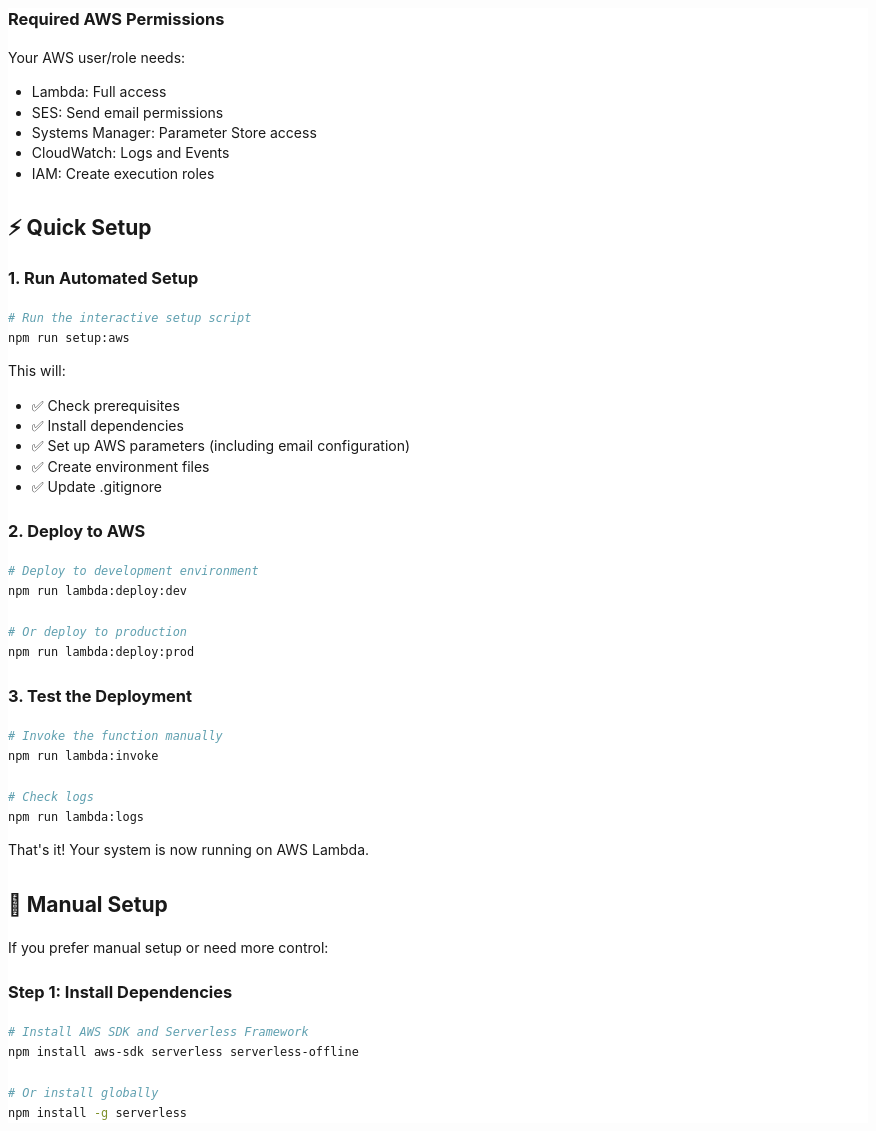 ### Required AWS Permissions
Your AWS user/role needs:
- Lambda: Full access
- SES: Send email permissions
- Systems Manager: Parameter Store access
- CloudWatch: Logs and Events
- IAM: Create execution roles

## ⚡ Quick Setup

### 1. Run Automated Setup
```bash
# Run the interactive setup script
npm run setup:aws
```

This will:
- ✅ Check prerequisites
- ✅ Install dependencies
- ✅ Set up AWS parameters (including email configuration)
- ✅ Create environment files
- ✅ Update .gitignore

### 2. Deploy to AWS
```bash
# Deploy to development environment
npm run lambda:deploy:dev

# Or deploy to production
npm run lambda:deploy:prod
```

### 3. Test the Deployment
```bash
# Invoke the function manually
npm run lambda:invoke

# Check logs
npm run lambda:logs
```

That's it! Your system is now running on AWS Lambda.

## 🔧 Manual Setup

If you prefer manual setup or need more control:

### Step 1: Install Dependencies

```bash
# Install AWS SDK and Serverless Framework
npm install aws-sdk serverless serverless-offline

# Or install globally
npm install -g serverless
```
